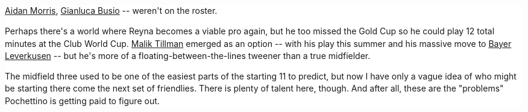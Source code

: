 <a data-player-guid="a89e0328-2328-3d61-9e0f-173e5c026645" href="http://espn.com/soccer/player/_/id/293826/aidan-morris">Aidan Morris</a>, <a data-player-guid="d4fb5636-0f6a-e323-c9c3-f9ccc59139ef" href="http://espn.com/soccer/player/_/id/263705/gianluca-busio">Gianluca Busio</a> -- weren't on the roster.</p><p>Perhaps there's a world where Reyna becomes a viable pro again, but he too missed the Gold Cup so he could play 12 total minutes at the Club World Cup. <a data-player-guid="fae326e6-8649-3a52-b980-b6ae39ea88e3" href="http://espn.com/soccer/player/_/id/301416/malik-tillman">Malik Tillman</a> emerged as an option -- with his play this summer and his massive move to <a data-clubhouse-guid="483ec574-cb09-6d8f-e308-302d5d695d70" href="https://www.espn.com/soccer/team?id=131">Bayer Leverkusen</a> -- but he's more of a floating-between-the-lines tweener than a true midfielder.</p><p>The midfield three used to be one of the easiest parts of the starting 11 to predict, but now I have only a vague idea of who might be starting there come the next set of friendlies. There is plenty of talent here, though. And after all, these are the "problems" Pochettino is getting paid to figure out.</p>
</div></div>